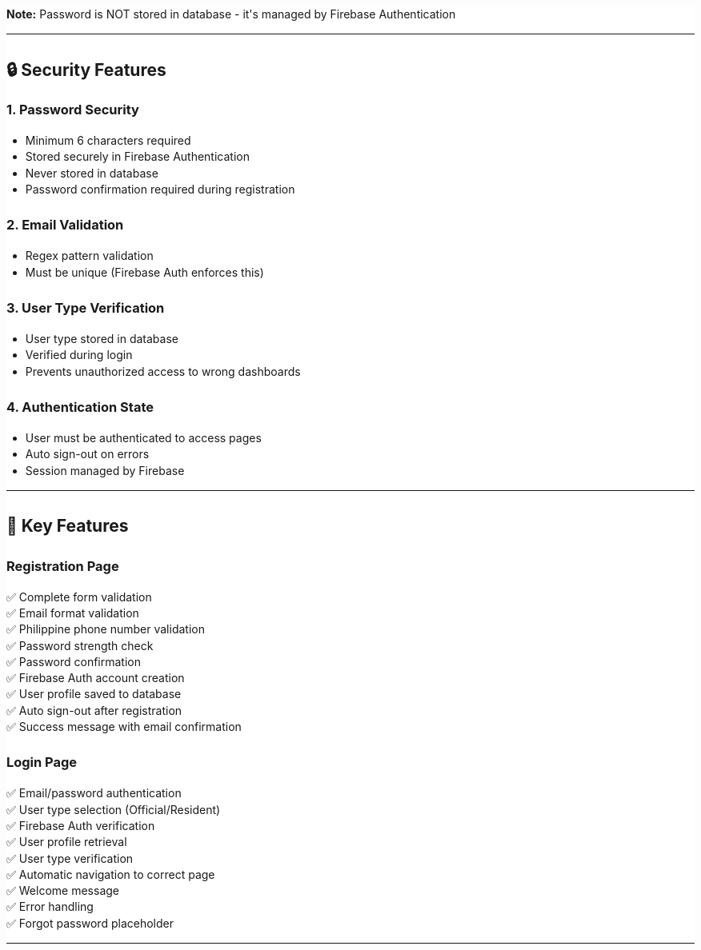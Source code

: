 **Note:** Password is NOT stored in database - it's managed by Firebase Authentication

---

## 🔒 Security Features

### 1. Password Security
- Minimum 6 characters required
- Stored securely in Firebase Authentication
- Never stored in database
- Password confirmation required during registration

### 2. Email Validation
- Regex pattern validation
- Must be unique (Firebase Auth enforces this)

### 3. User Type Verification
- User type stored in database
- Verified during login
- Prevents unauthorized access to wrong dashboards

### 4. Authentication State
- User must be authenticated to access pages
- Auto sign-out on errors
- Session managed by Firebase

---

## 🎯 Key Features

### Registration Page
✅ Complete form validation  
✅ Email format validation  
✅ Philippine phone number validation  
✅ Password strength check  
✅ Password confirmation  
✅ Firebase Auth account creation  
✅ User profile saved to database  
✅ Auto sign-out after registration  
✅ Success message with email confirmation  

### Login Page
✅ Email/password authentication  
✅ User type selection (Official/Resident)  
✅ Firebase Auth verification  
✅ User profile retrieval  
✅ User type verification  
✅ Automatic navigation to correct page  
✅ Welcome message  
✅ Error handling  
✅ Forgot password placeholder  

---